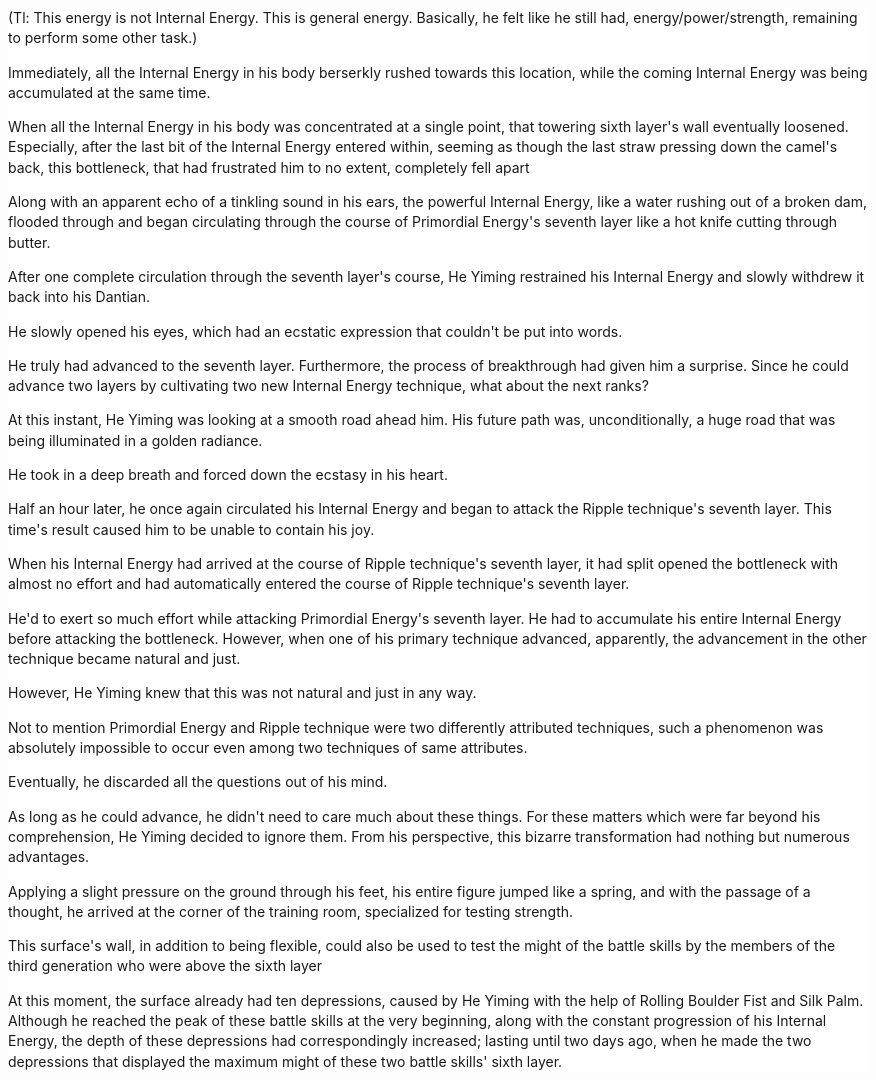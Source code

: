 (Tl: This energy is not Internal Energy. This is general energy. Basically, he felt like he still had, energy/power/strength, remaining to perform some other task.)

Immediately, all the Internal Energy in his body berserkly rushed towards this location, while the coming Internal Energy was being accumulated at the same time.

When all the Internal Energy in his body was concentrated at a single point, that towering sixth layer's wall eventually loosened. Especially, after the last bit of the Internal Energy entered within, seeming as though the last straw pressing down the camel's back, this bottleneck, that had frustrated him to no extent, completely fell apart

Along with an apparent echo of a tinkling sound in his ears, the powerful Internal Energy, like a water rushing out of a broken dam, flooded through and began circulating through the course of Primordial Energy's seventh layer like a hot knife cutting through butter.

After one complete circulation through the seventh layer's course, He Yiming restrained his Internal Energy and slowly withdrew it back into his Dantian.

He slowly opened his eyes, which had an ecstatic expression that couldn't be put into words.

He truly had advanced to the seventh layer. Furthermore, the process of breakthrough had given him a surprise. Since he could advance two layers by cultivating two new Internal Energy technique, what about the next ranks?

At this instant, He Yiming was looking at a smooth road ahead him. His future path was,  unconditionally, a huge road that was being illuminated in a golden radiance.

He took in a deep breath and forced down the ecstasy in his heart.

Half an hour later, he once again circulated his Internal Energy and began to attack the Ripple technique's seventh layer. This time's result caused him to be unable to contain his joy.

When his Internal Energy had arrived at the course of Ripple technique's seventh layer, it had split opened the bottleneck with almost no effort and had automatically entered the course of Ripple technique's seventh layer.

He'd to exert so much effort while attacking Primordial Energy's seventh layer. He had to accumulate his entire Internal Energy before attacking the bottleneck. However, when one of his primary technique advanced, apparently, the advancement in the other technique became natural and just.

However, He Yiming knew that this was not natural and just in any way.

Not to mention Primordial Energy and Ripple technique were two differently attributed techniques, such a phenomenon was absolutely impossible to occur even among two techniques of same attributes.

Eventually, he discarded all the questions out of his mind.

As long as he could advance, he didn't need to care much about these things. For these matters which were far beyond his comprehension, He Yiming decided to ignore them. From his perspective, this bizarre transformation had nothing but numerous advantages.

Applying a slight pressure on the ground through his feet, his entire figure jumped like a spring, and with the passage of a thought, he arrived at the corner of the training room, specialized for testing strength.

This surface's wall, in addition to being flexible, could also be used to test the might of the battle skills by the members of the third generation who were above the sixth layer

At this moment, the surface already had ten depressions, caused by He Yiming with the help of Rolling Boulder Fist and Silk Palm. Although he reached the peak of these battle skills at the very beginning, along with the constant progression of his Internal Energy, the depth of these depressions had correspondingly increased; lasting until two days ago, when he made the two depressions that displayed the maximum might of these two battle skills' sixth layer.
